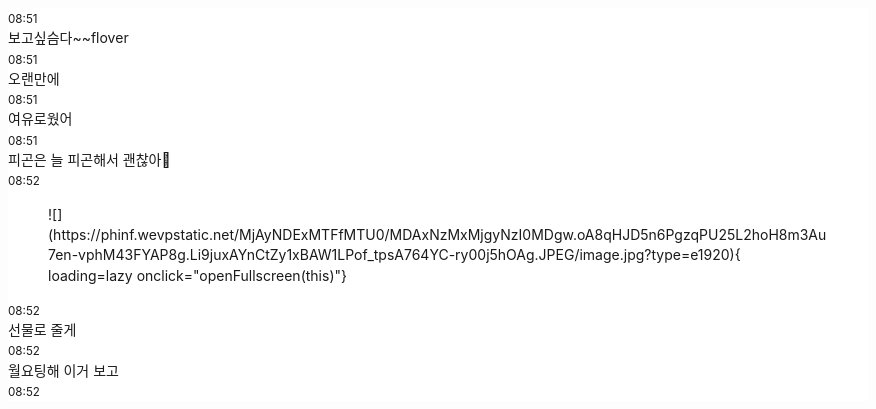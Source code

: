 <div class="message" markdown="1">
<div class="message-date" markdown="1">
<small>08:51</small>
</div>
<div markdown="1">
보고싶슴다~~flover
</div>
</div>
<div class="message" markdown="1">
<div class="message-date" markdown="1">
<small>08:51</small>
</div>
<div markdown="1">
오랜만에
</div>
</div>
<div class="message" markdown="1">
<div class="message-date" markdown="1">
<small>08:51</small>
</div>
<div markdown="1">
여유로웠어
</div>
</div>
<div class="message" markdown="1">
<div class="message-date" markdown="1">
<small>08:51</small>
</div>
<div markdown="1">
피곤은 늘 피곤해서 괜찮아🩷
</div>
</div>
<div class="message" markdown="1">
<div class="message-date" markdown="1">
<small>08:52</small>
</div>
<div markdown="1">
<figure class="msg-media" markdown="1">
![](https://phinf.wevpstatic.net/MjAyNDExMTFfMTU0/MDAxNzMxMjgyNzI0MDgw.oA8qHJD5n6PgzqPU25L2hoH8m3Au7en-vphM43FYAP8g.Li9juxAYnCtZy1xBAW1LPof_tpsA764YC-ry00j5hOAg.JPEG/image.jpg?type=e1920){ loading=lazy onclick="openFullscreen(this)"}
</figure>
</div>
</div>
<div class="message" markdown="1">
<div class="message-date" markdown="1">
<small>08:52</small>
</div>
<div markdown="1">
선물로 줄게
</div>
</div>
<div class="message" markdown="1">
<div class="message-date" markdown="1">
<small>08:52</small>
</div>
<div markdown="1">
월요팅해 이거 보고
</div>
</div>
<div class="message" markdown="1">
<div class="message-date" markdown="1">
<small>08:52</small>
</div>
<div markdown="1">
